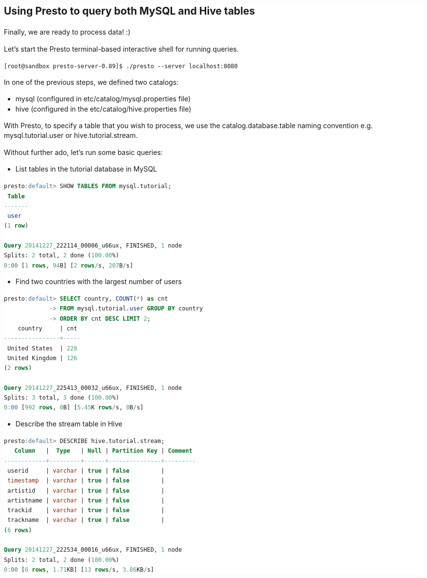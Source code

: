 ## Using Presto to query both MySQL and Hive tables

Finally, we are ready to process data! :)

Let’s start the Presto terminal-based interactive shell for running queries.

```
[root@sandbox presto-server-0.89]$ ./presto --server localhost:8080
```

In one of the previous steps, we defined two catalogs:

* mysql (configured in etc/catalog/mysql.properties file)
* hive (configured in the etc/catalog/hive.properties file)


With Presto, to specify a table that you wish to process, we use the catalog.database.table naming convention e.g. mysql.tutorial.user or hive.tutorial.stream.

Without further ado, let’s run some basic queries:

* List tables in the tutorial database in MySQL

```sql
presto:default> SHOW TABLES FROM mysql.tutorial;
 Table
-------
 user
(1 row)

Query 20141227_222114_00006_u66ux, FINISHED, 1 node
Splits: 2 total, 2 done (100.00%)
0:00 [1 rows, 94B] [2 rows/s, 207B/s]
```

* Find two countries with the largest number of users

```sql
presto:default> SELECT country, COUNT(*) as cnt
             -> FROM mysql.tutorial.user GROUP BY country
             -> ORDER BY cnt DESC LIMIT 2;
    country     | cnt
----------------+-----
 United States  | 228
 United Kingdom | 126
(2 rows)

Query 20141227_225413_00032_u66ux, FINISHED, 1 node
Splits: 3 total, 3 done (100.00%)
0:00 [992 rows, 0B] [5.45K rows/s, 0B/s]
```


* Describe the stream table in Hive

```sql
presto:default> DESCRIBE hive.tutorial.stream;
   Column   |  Type   | Null | Partition Key | Comment
------------+---------+------+---------------+---------
 userid     | varchar | true | false         |
 timestamp  | varchar | true | false         |
 artistid   | varchar | true | false         |
 artistname | varchar | true | false         |
 trackid    | varchar | true | false         |
 trackname  | varchar | true | false         |
(6 rows)

Query 20141227_222534_00016_u66ux, FINISHED, 1 node
Splits: 2 total, 2 done (100.00%)
0:00 [6 rows, 1.71KB] [13 rows/s, 3.86KB/s]
```